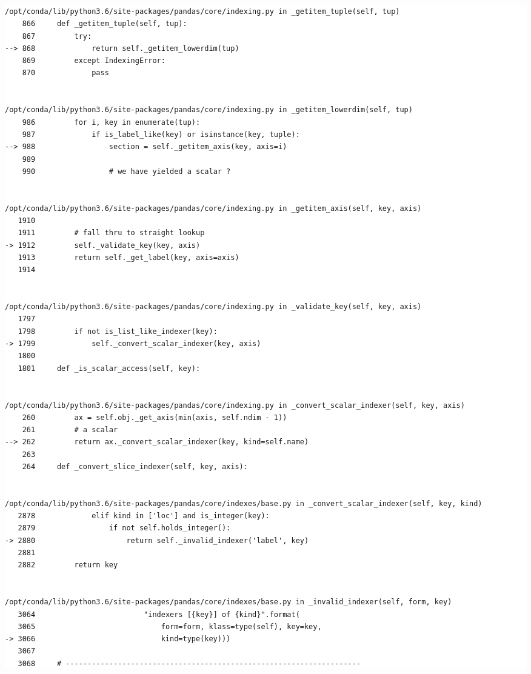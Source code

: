 
    /opt/conda/lib/python3.6/site-packages/pandas/core/indexing.py in _getitem_tuple(self, tup)
        866     def _getitem_tuple(self, tup):
        867         try:
    --> 868             return self._getitem_lowerdim(tup)
        869         except IndexingError:
        870             pass


    /opt/conda/lib/python3.6/site-packages/pandas/core/indexing.py in _getitem_lowerdim(self, tup)
        986         for i, key in enumerate(tup):
        987             if is_label_like(key) or isinstance(key, tuple):
    --> 988                 section = self._getitem_axis(key, axis=i)
        989 
        990                 # we have yielded a scalar ?


    /opt/conda/lib/python3.6/site-packages/pandas/core/indexing.py in _getitem_axis(self, key, axis)
       1910 
       1911         # fall thru to straight lookup
    -> 1912         self._validate_key(key, axis)
       1913         return self._get_label(key, axis=axis)
       1914 


    /opt/conda/lib/python3.6/site-packages/pandas/core/indexing.py in _validate_key(self, key, axis)
       1797 
       1798         if not is_list_like_indexer(key):
    -> 1799             self._convert_scalar_indexer(key, axis)
       1800 
       1801     def _is_scalar_access(self, key):


    /opt/conda/lib/python3.6/site-packages/pandas/core/indexing.py in _convert_scalar_indexer(self, key, axis)
        260         ax = self.obj._get_axis(min(axis, self.ndim - 1))
        261         # a scalar
    --> 262         return ax._convert_scalar_indexer(key, kind=self.name)
        263 
        264     def _convert_slice_indexer(self, key, axis):


    /opt/conda/lib/python3.6/site-packages/pandas/core/indexes/base.py in _convert_scalar_indexer(self, key, kind)
       2878             elif kind in ['loc'] and is_integer(key):
       2879                 if not self.holds_integer():
    -> 2880                     return self._invalid_indexer('label', key)
       2881 
       2882         return key


    /opt/conda/lib/python3.6/site-packages/pandas/core/indexes/base.py in _invalid_indexer(self, form, key)
       3064                         "indexers [{key}] of {kind}".format(
       3065                             form=form, klass=type(self), key=key,
    -> 3066                             kind=type(key)))
       3067 
       3068     # --------------------------------------------------------------------
